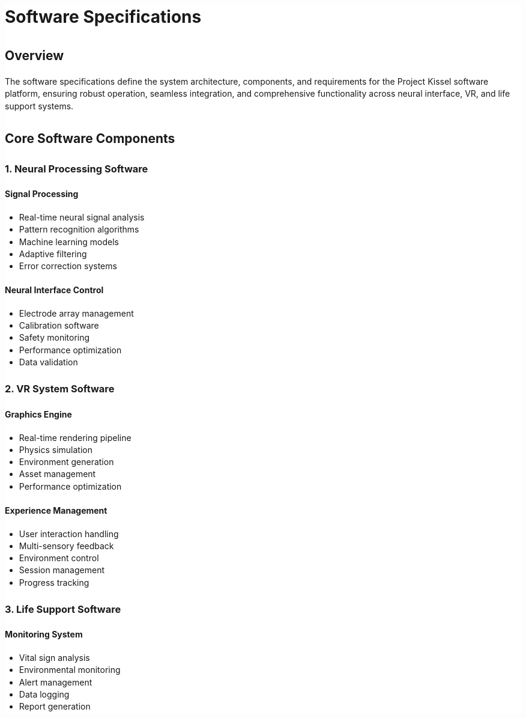 # Software Specifications

## Overview

The software specifications define the system architecture, components, and requirements for the Project Kissel software platform, ensuring robust operation, seamless integration, and comprehensive functionality across neural interface, VR, and life support systems.

## Core Software Components

### 1. Neural Processing Software

#### Signal Processing
- Real-time neural signal analysis
- Pattern recognition algorithms
- Machine learning models
- Adaptive filtering
- Error correction systems

#### Neural Interface Control
- Electrode array management
- Calibration software
- Safety monitoring
- Performance optimization
- Data validation

### 2. VR System Software

#### Graphics Engine
- Real-time rendering pipeline
- Physics simulation
- Environment generation
- Asset management
- Performance optimization

#### Experience Management
- User interaction handling
- Multi-sensory feedback
- Environment control
- Session management
- Progress tracking

### 3. Life Support Software

#### Monitoring System
- Vital sign analysis
- Environmental monitoring
- Alert management
- Data logging
- Report generation
